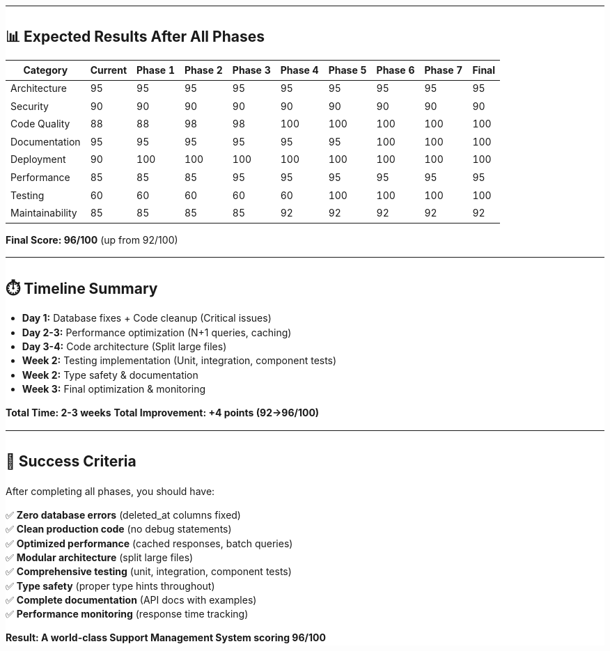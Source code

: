 
---

## 📊 **Expected Results After All Phases**

| Category | Current | Phase 1 | Phase 2 | Phase 3 | Phase 4 | Phase 5 | Phase 6 | Phase 7 | Final |
|----------|---------|---------|---------|---------|---------|---------|---------|---------|-------|
| Architecture | 95 | 95 | 95 | 95 | 95 | 95 | 95 | 95 | 95 |
| Security | 90 | 90 | 90 | 90 | 90 | 90 | 90 | 90 | 90 |
| Code Quality | 88 | 88 | 98 | 98 | 100 | 100 | 100 | 100 | 100 |
| Documentation | 95 | 95 | 95 | 95 | 95 | 95 | 100 | 100 | 100 |
| Deployment | 90 | 100 | 100 | 100 | 100 | 100 | 100 | 100 | 100 |
| Performance | 85 | 85 | 85 | 95 | 95 | 95 | 95 | 95 | 95 |
| Testing | 60 | 60 | 60 | 60 | 60 | 100 | 100 | 100 | 100 |
| Maintainability | 85 | 85 | 85 | 85 | 92 | 92 | 92 | 92 | 92 |

**Final Score: 96/100** (up from 92/100)

---

## ⏱️ **Timeline Summary**

- **Day 1:** Database fixes + Code cleanup (Critical issues)
- **Day 2-3:** Performance optimization (N+1 queries, caching)
- **Day 3-4:** Code architecture (Split large files)
- **Week 2:** Testing implementation (Unit, integration, component tests)
- **Week 2:** Type safety & documentation
- **Week 3:** Final optimization & monitoring

**Total Time: 2-3 weeks**
**Total Improvement: +4 points (92→96/100)**

---

## 🎯 **Success Criteria**

After completing all phases, you should have:

✅ **Zero database errors** (deleted_at columns fixed)  
✅ **Clean production code** (no debug statements)  
✅ **Optimized performance** (cached responses, batch queries)  
✅ **Modular architecture** (split large files)  
✅ **Comprehensive testing** (unit, integration, component tests)  
✅ **Type safety** (proper type hints throughout)  
✅ **Complete documentation** (API docs with examples)  
✅ **Performance monitoring** (response time tracking)  

**Result: A world-class Support Management System scoring 96/100**

